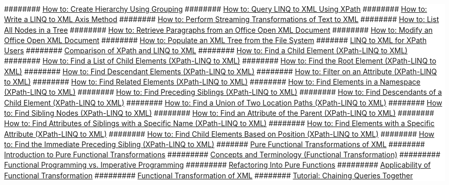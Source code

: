 ######## [How to: Create Hierarchy Using Grouping](concepts/linq/how-to-create-hierarchy-using-grouping.md)
######## [How to: Query LINQ to XML Using XPath](concepts/linq/how-to-query-linq-to-xml-using-xpath.md)
######## [How to: Write a LINQ to XML Axis Method](concepts/linq/how-to-write-a-linq-to-xml-axis-method.md)
######## [How to: Perform Streaming Transformations of Text to XML](concepts/linq/how-to-perform-streaming-transformations-of-text-to-xml.md)
######## [How to: List All Nodes in a Tree](concepts/linq/how-to-list-all-nodes-in-a-tree.md)
######## [How to: Retrieve Paragraphs from an Office Open XML Document](concepts/linq/how-to-retrieve-paragraphs-from-an-office-open-xml-document.md)
######## [How to: Modify an Office Open XML Document](concepts/linq/how-to-modify-an-office-open-xml-document.md)
######## [How to: Populate an XML Tree from the File System](concepts/linq/how-to-populate-an-xml-tree-from-the-file-system.md)
####### [LINQ to XML for XPath Users](concepts/linq/linq-to-xml-for-xpath-users.md)
######## [Comparison of XPath and LINQ to XML](concepts/linq/comparison-of-xpath-and-linq-to-xml.md)
######## [How to: Find a Child Element (XPath-LINQ to XML)](concepts/linq/how-to-find-a-child-element-xpath-linq-to-xml.md)
######## [How to: Find a List of Child Elements (XPath-LINQ to XML)](concepts/linq/how-to-find-a-list-of-child-elements-xpath-linq-to-xml.md)
######## [How to: Find the Root Element (XPath-LINQ to XML)](concepts/linq/how-to-find-the-root-element-xpath-linq-to-xml.md)
######## [How to: Find Descendant Elements (XPath-LINQ to XML)](concepts/linq/how-to-find-descendant-elements-xpath-linq-to-xml.md)
######## [How to: Filter on an Attribute (XPath-LINQ to XML)](concepts/linq/how-to-filter-on-an-attribute-xpath-linq-to-xml.md)
######## [How to: Find Related Elements (XPath-LINQ to XML)](concepts/linq/how-to-find-related-elements-xpath-linq-to-xml.md)
######## [How to: Find Elements in a Namespace (XPath-LINQ to XML)](concepts/linq/how-to-find-elements-in-a-namespace-xpath-linq-to-xml.md)
######## [How to: Find Preceding Siblings (XPath-LINQ to XML)](concepts/linq/how-to-find-preceding-siblings-xpath-linq-to-xml.md)
######## [How to: Find Descendants of a Child Element (XPath-LINQ to XML)](concepts/linq/how-to-find-descendants-of-a-child-element-xpath-linq-to-xml.md)
######## [How to: Find a Union of Two Location Paths (XPath-LINQ to XML)](concepts/linq/how-to-find-a-union-of-two-location-paths-xpath-linq-to-xml.md)
######## [How to: Find Sibling Nodes (XPath-LINQ to XML)](concepts/linq/how-to-find-sibling-nodes-xpath-linq-to-xml.md)
######## [How to: Find an Attribute of the Parent (XPath-LINQ to XML)](concepts/linq/how-to-find-an-attribute-of-the-parent-xpath-linq-to-xml.md)
######## [How to: Find Attributes of Siblings with a Specific Name (XPath-LINQ to XML)](concepts/linq/how-to-find-attributes-of-siblings-with-a-specific-name-xpath-linq-to-xml.md)
######## [How to: Find Elements with a Specific Attribute (XPath-LINQ to XML)](concepts/linq/how-to-find-elements-with-a-specific-attribute-xpath-linq-to-xml.md)
######## [How to: Find Child Elements Based on Position (XPath-LINQ to XML)](concepts/linq/how-to-find-child-elements-based-on-position-xpath-linq-to-xml.md)
######## [How to: Find the Immediate Preceding Sibling (XPath-LINQ to XML)](concepts/linq/how-to-find-the-immediate-preceding-sibling-xpath-linq-to-xml.md)
####### [Pure Functional Transformations of XML](concepts/linq/pure-functional-transformations-of-xml.md)
######## [Introduction to Pure Functional Transformations](concepts/linq/introduction-to-pure-functional-transformations.md)
######### [Concepts and Terminology (Functional Transformation)](concepts/linq/concepts-and-terminology-functional-transformation.md)
######### [Functional Programming vs. Imperative Programming](concepts/linq/functional-programming-vs-imperative-programming.md)
######### [Refactoring Into Pure Functions](concepts/linq/refactoring-into-pure-functions.md)
######### [Applicability of Functional Transformation](concepts/linq/applicability-of-functional-transformation.md)
######### [Functional Transformation of XML](concepts/linq/functional-transformation-of-xml.md)
######## [Tutorial: Chaining Queries Together](concepts/linq/tutorial-chaining-queries-together.md)